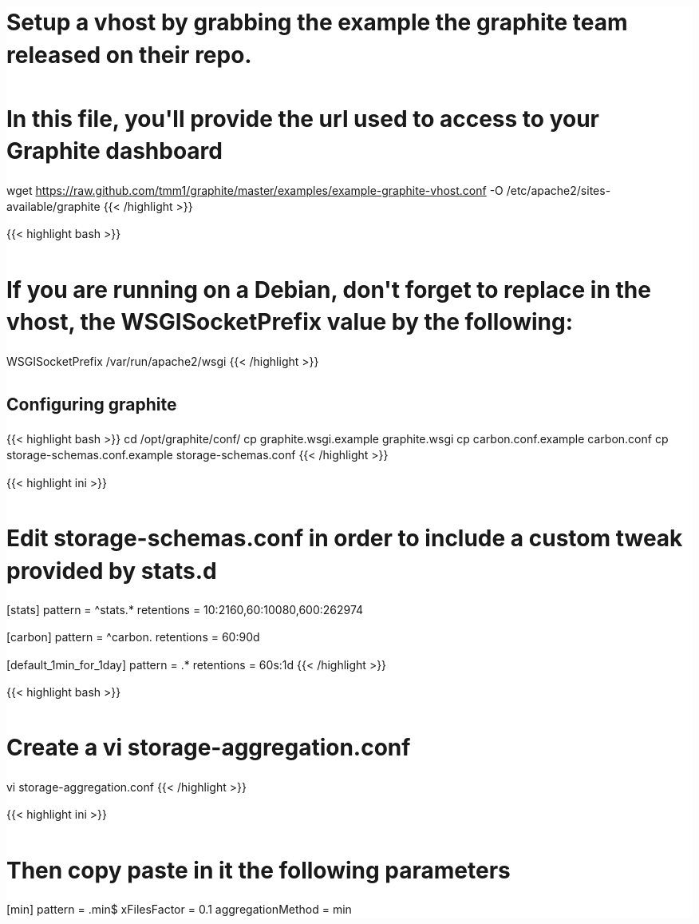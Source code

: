 # Setup a vhost by grabbing the example the graphite team released on their repo.
# In this file, you'll provide the url used to access to your Graphite dashboard
wget https://raw.github.com/tmm1/graphite/master/examples/example-graphite-vhost.conf -O /etc/apache2/sites-available/graphite
{{< /highlight >}}

{{< highlight bash >}}
# If you are running on a Debian, don't forget to replace in the vhost, the WSGISocketPrefix value by the following:
WSGISocketPrefix /var/run/apache2/wsgi
{{< /highlight >}}

## Configuring graphite
{{< highlight bash >}}
cd /opt/graphite/conf/
cp graphite.wsgi.example graphite.wsgi
cp carbon.conf.example carbon.conf
cp storage-schemas.conf.example storage-schemas.conf
{{< /highlight >}}

{{< highlight ini >}}
# Edit storage-schemas.conf in order to include a custom tweak provided by stats.d
[stats]
pattern = ^stats.*
retentions = 10:2160,60:10080,600:262974

[carbon]
pattern = ^carbon\.
retentions = 60:90d

[default_1min_for_1day]
pattern = .*
retentions = 60s:1d
{{< /highlight >}}

{{< highlight bash >}}

# Create a vi storage-aggregation.conf
vi storage-aggregation.conf
{{< /highlight >}}

{{< highlight ini >}}
# Then copy paste in it the following parameters
[min]
pattern = \.min$
xFilesFactor = 0.1
aggregationMethod = min


 [1]: https://github.com/liuggio/StatsDClientBundle
 [2]: http://linuxracker.com/2012/03/31/setting-up-graphite-server-on-debian-squeeze/
 [3]: https://github.com/etsy/statsd
 [4]: http://sekati.com/etc/install-nodejs-on-debian-squeeze
 [5]: https://github.com/liuggio/StatsDClientBundle/blob/master/Resources/doc/installation.md